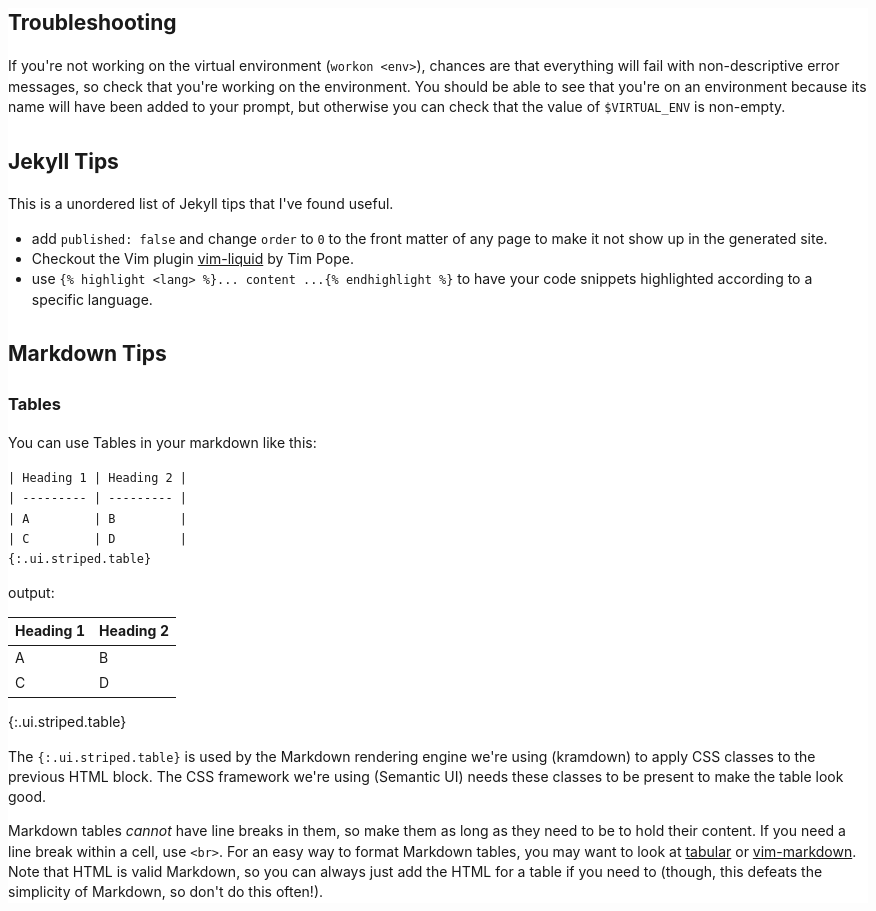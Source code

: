 
## Troubleshooting

If you're not working on the virtual environment (`workon <env>`), chances are
that everything will fail with non-descriptive error messages, so check that
you're working on the environment. You should be able to see that you're on an
environment because its name will have been added to your prompt, but otherwise
you can check that the value of `$VIRTUAL_ENV` is non-empty.


## Jekyll Tips

This is a unordered list of Jekyll tips that I've found useful.

- add `published: false` and change `order` to `0` to the front matter of any
  page to make it not show up in the generated site.
- Checkout the Vim plugin [vim-liquid][vim-liquid] by Tim Pope.
- use `{% highlight <lang> %}... content ...{% endhighlight %}` to have your
  code snippets highlighted according to a specific language.

## Markdown Tips

### Tables

You can use Tables in your markdown like this:

```
| Heading 1 | Heading 2 |
| --------- | --------- |
| A         | B         |
| C         | D         |
{:.ui.striped.table}
```

output:

| Heading 1 | Heading 2 |
| --------- | --------- |
| A         | B         |
| C         | D         |
{:.ui.striped.table}

The `{:.ui.striped.table}` is used by the Markdown rendering engine we're using
(kramdown) to apply CSS classes to the previous HTML block. The CSS framework
we're using (Semantic UI) needs these classes to be present to make the table
look good.

Markdown tables _cannot_ have line breaks in them, so make them as long as they
need to be to hold their content. If you need a line break within a cell, use
`<br>`. For an easy way to format Markdown tables, you may want to look at
[tabular][tabular] or [vim-markdown][vim-markdown]. Note that HTML is valid
Markdown, so you can always just add the HTML for a table if you need to
(though, this defeats the simplicity of Markdown, so don't do this often!).


[venvw]: http://virtualenvwrapper.readthedocs.org/en/latest/
[venvwinstall]: http://virtualenvwrapper.readthedocs.org/en/latest/install.html#basic-installation
[rbenv]: https://github.com/sstephenson/rbenv
[yaml]: http://learnxinyminutes.com/docs/yaml/
[semantic-ui]: https://github.com/semantic-org/semantic-ui/
[liquid]: http://docs.shopify.com/themes/liquid-documentation/basics
[tabular]: https://github.com/godlygeek/tabular
[vim-markdown]: https://github.com/plasticboy/vim-markdown
[vim-liquid]: https://github.com/tpope/vim-liquid
[ui-message]: http://semantic-ui.com/collections/message.html
[doctoc]: https://github.com/thlorenz/doctoc
[uninstall_gems]: https://gist.github.com/IanVaughan/2902499